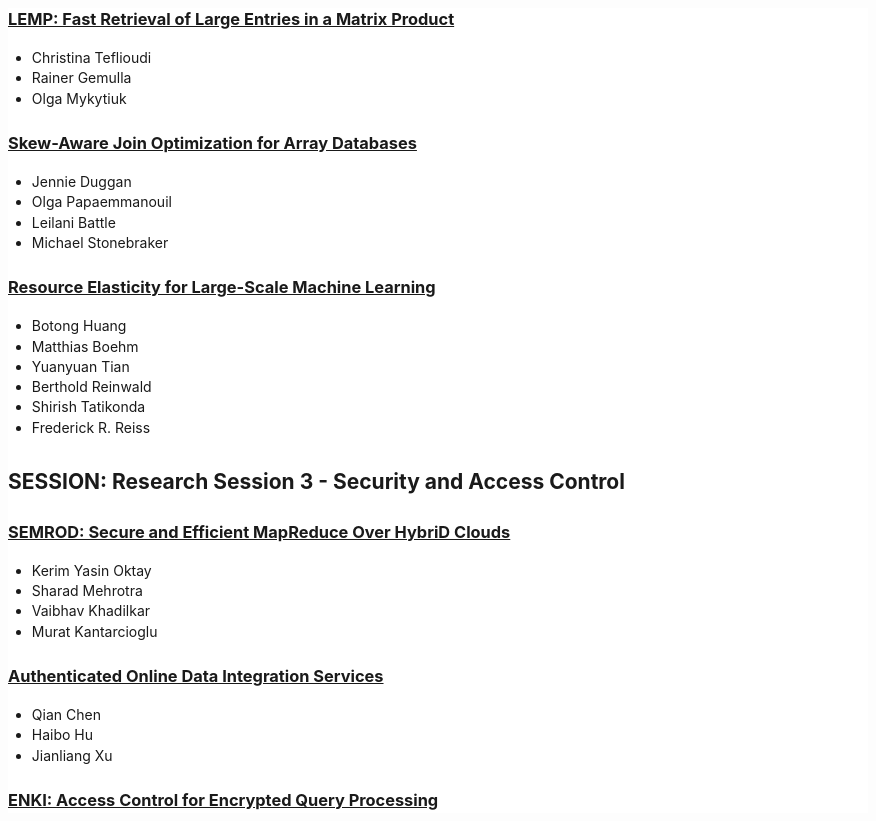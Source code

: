 ### [LEMP: Fast Retrieval of Large Entries in a Matrix Product](http://dl.acm.org/authorize?N97032 "Get the Full Text from the ACM Digital Library")

-   Christina Teflioudi
-   Rainer Gemulla
-   Olga Mykytiuk

### [Skew-Aware Join Optimization for Array Databases](http://dl.acm.org/authorize?N97033 "Get the Full Text from the ACM Digital Library")

-   Jennie Duggan
-   Olga Papaemmanouil
-   Leilani Battle
-   Michael Stonebraker

### [Resource Elasticity for Large-Scale Machine Learning](http://dl.acm.org/authorize?N97034 "Get the Full Text from the ACM Digital Library")

-   Botong Huang
-   Matthias Boehm
-   Yuanyuan Tian
-   Berthold Reinwald
-   Shirish Tatikonda
-   Frederick R. Reiss

SESSION: Research Session 3 - Security and Access Control
---------------------------------------------------------

### [SEMROD: Secure and Efficient MapReduce Over HybriD Clouds](http://dl.acm.org/authorize?N97045 "Get the Full Text from the ACM Digital Library")

-   Kerim Yasin Oktay
-   Sharad Mehrotra
-   Vaibhav Khadilkar
-   Murat Kantarcioglu

### [Authenticated Online Data Integration Services](http://dl.acm.org/authorize?N97046 "Get the Full Text from the ACM Digital Library")

-   Qian Chen
-   Haibo Hu
-   Jianliang Xu

### [ENKI: Access Control for Encrypted Query Processing](http://dl.acm.org/authorize?N97047 "Get the Full Text from the ACM Digital Library")
